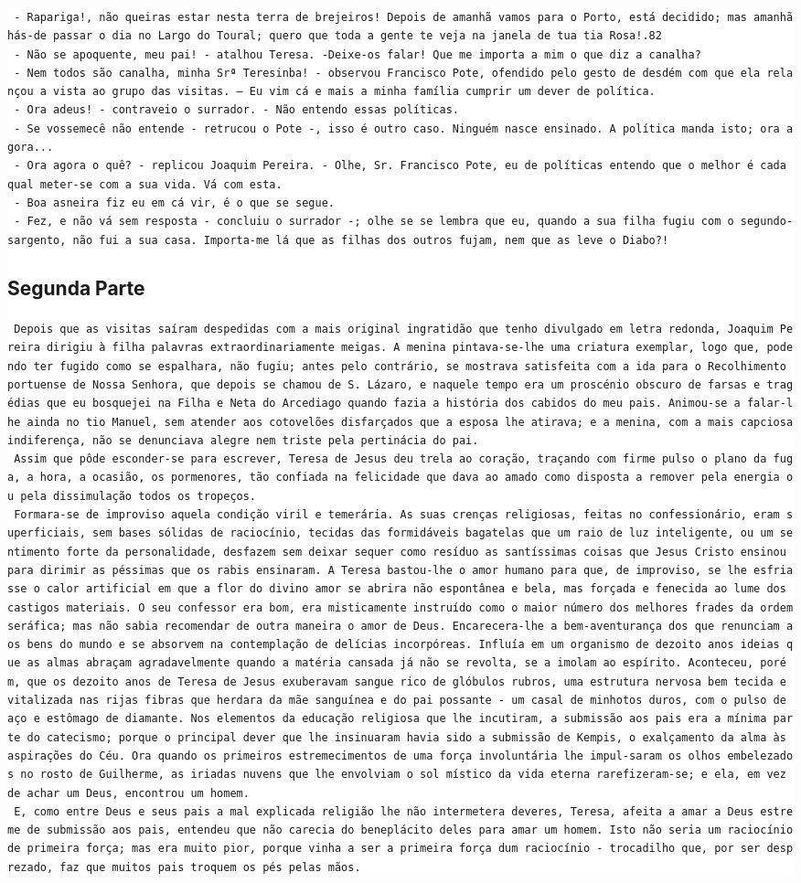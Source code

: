      - Rapariga!, não queiras estar nesta terra de brejeiros! Depois de amanhã vamos para o Porto, está decidido; mas amanhã hás-de passar o dia no Largo do Toural; quero que toda a gente te veja na janela de tua tia Rosa!.82
     - Não se apoquente, meu pai! - atalhou Teresa. -Deixe-os falar! Que me importa a mim o que diz a canalha?
     - Nem todos são canalha, minha Srª Teresinba! - observou Francisco Pote, ofendido pelo gesto de desdém com que ela relançou a vista ao grupo das visitas. – Eu vim cá e mais a minha família cumprir um dever de política.
     - Ora adeus! - contraveio o surrador. - Não entendo essas políticas.
     - Se vossemecê não entende - retrucou o Pote -, isso é outro caso. Ninguém nasce ensinado. A política manda isto; ora agora...
     - Ora agora o quê? - replicou Joaquim Pereira. - Olhe, Sr. Francisco Pote, eu de políticas entendo que o melhor é cada qual meter-se com a sua vida. Vá com esta.
     - Boa asneira fiz eu em cá vir, é o que se segue.
     - Fez, e não vá sem resposta - concluiu o surrador -; olhe se se lembra que eu, quando a sua filha fugiu com o segundo-sargento, não fui a sua casa. Importa-me lá que as filhas dos outros fujam, nem que as leve o Diabo?!
     
     

     
##    Segunda Parte
    
     Depois que as visitas saíram despedidas com a mais original ingratidão que tenho divulgado em letra redonda, Joaquim Pereira dirigiu à filha palavras extraordinariamente meigas. A menina pintava-se-lhe uma criatura exemplar, logo que, podendo ter fugido como se espalhara, não fugiu; antes pelo contrário, se mostrava satisfeita com a ida para o Recolhimento portuense de Nossa Senhora, que depois se chamou de S. Lázaro, e naquele tempo era um proscénio obscuro de farsas e tragédias que eu bosquejei na Filha e Neta do Arcediago quando fazia a história dos cabidos do meu pais. Animou-se a falar-lhe ainda no tio Manuel, sem atender aos cotovelões disfarçados que a esposa lhe atirava; e a menina, com a mais capciosa indiferença, não se denunciava alegre nem triste pela pertinácia do pai.
     Assim que pôde esconder-se para escrever, Teresa de Jesus deu trela ao coração, traçando com firme pulso o plano da fuga, a hora, a ocasião, os pormenores, tão confiada na felicidade que dava ao amado como disposta a remover pela energia ou pela dissimulação todos os tropeços.
     Formara-se de improviso aquela condição viril e temerária. As suas crenças religiosas, feitas no confessionário, eram superficiais, sem bases sólidas de raciocínio, tecidas das formidáveis bagatelas que um raio de luz inteligente, ou um sentimento forte da personalidade, desfazem sem deixar sequer como resíduo as santíssimas coisas que Jesus Cristo ensinou para dirimir as péssimas que os rabis ensinaram. A Teresa bastou-lhe o amor humano para que, de improviso, se lhe esfriasse o calor artificial em que a flor do divino amor se abrira não espontânea e bela, mas forçada e fenecida ao lume dos castigos materiais. O seu confessor era bom, era misticamente instruído como o maior número dos melhores frades da ordem seráfica; mas não sabia recomendar de outra maneira o amor de Deus. Encarecera-lhe a bem-aventurança dos que renunciam aos bens do mundo e se absorvem na contemplação de delícias incorpóreas. Influía em um organismo de dezoito anos ideias que as almas abraçam agradavelmente quando a matéria cansada já não se revolta, se a imolam ao espírito. Aconteceu, porém, que os dezoito anos de Teresa de Jesus exuberavam sangue rico de glóbulos rubros, uma estrutura nervosa bem tecida e vitalizada nas rijas fibras que herdara da mãe sanguínea e do pai possante - um casal de minhotos duros, com o pulso de aço e estômago de diamante. Nos elementos da educação religiosa que lhe incutiram, a submissão aos pais era a mínima parte do catecismo; porque o principal dever que lhe insinuaram havia sido a submissão de Kempis, o exalçamento da alma às aspirações do Céu. Ora quando os primeiros estremecimentos de uma força involuntária lhe impul-saram os olhos embelezados no rosto de Guilherme, as iriadas nuvens que lhe envolviam o sol místico da vida eterna rarefizeram-se; e ela, em vez de achar um Deus, encontrou um homem.
     E, como entre Deus e seus pais a mal explicada religião lhe não intermetera deveres, Teresa, afeita a amar a Deus estreme de submissão aos pais, entendeu que não carecia do beneplácito deles para amar um homem. Isto não seria um raciocínio de primeira força; mas era muito pior, porque vinha a ser a primeira força dum raciocínio - trocadilho que, por ser desprezado, faz que muitos pais troquem os pés pelas mãos.
     